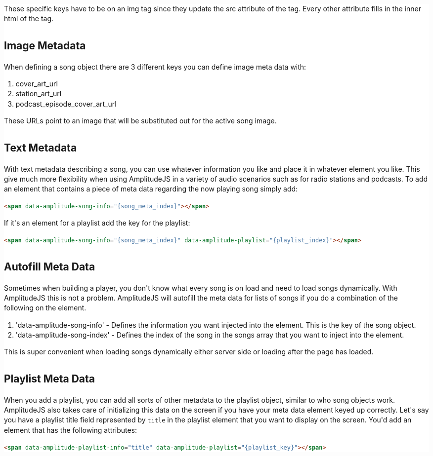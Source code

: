 These specific keys have to be on an img tag since they update the src attribute
of the tag. Every other attribute fills in the inner html of the tag.

## Image Metadata
When defining a song object there are 3 different keys you can define image meta
data with:

1. cover_art_url
2. station_art_url
3. podcast_episode_cover_art_url

These URLs point to an image that will be substituted out for the active song
image.

## Text Metadata
With text metadata describing a song, you can use whatever information you like
and place it in whatever element you like. This give much more flexibility when using AmplitudeJS in a variety of audio scenarios such as for radio stations and podcasts. To add an element that contains a piece of meta data regarding the now playing song simply add:

```html
<span data-amplitude-song-info="{song_meta_index}"></span>
```

If it's an element for a playlist add the key for the playlist:
```html
<span data-amplitude-song-info="{song_meta_index}" data-amplitude-playlist="{playlist_index}"></span>
```

## Autofill Meta Data
Sometimes when building a player, you don't know what every song is on load and
need to load songs dynamically. With AmplitudeJS this is not a
problem. AmplitudeJS will autofill the meta data for lists of songs if you do a
combination of the following on the element.

1. 'data-amplitude-song-info' - Defines the information you want injected into the
element. This is the key of the song object.
2. 'data-amplitude-song-index' - Defines the index of the song in the songs array
that you want to inject into the element.

This is super convenient when loading songs dynamically either server side or
loading after the page has loaded.

## Playlist Meta Data
When you add a playlist, you can add all sorts of other metadata to the playlist object, similar to who song objects work. AmplitudeJS also takes care of initializing this data on the screen if you have your meta data element keyed up correctly. Let's say you have a playlist title field represented by `title` in the playlist element that you want to display on the screen. You'd add an element that has the following attributes:

```html
<span data-amplitude-playlist-info="title" data-amplitude-playlist="{playlist_key}"></span>
```
